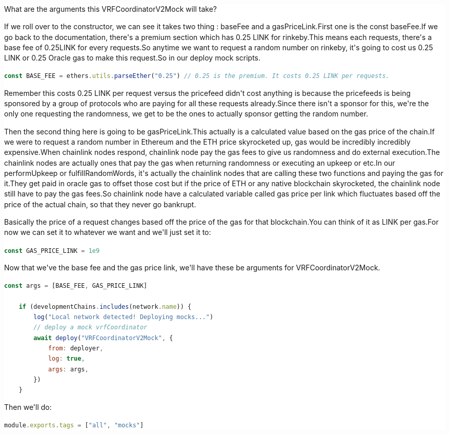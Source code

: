 What are the arguments this VRFCoordinatorV2Mock will take?

If we roll over to the constructor, we can see it takes two thing : baseFee and a gasPriceLink.First one is the const baseFee.If we go back to the documentation, there's a premium section which has 0.25 LINK for rinkeby.This means each requests, there's a base fee of 0.25LINK for every requests.So anytime we want to request a random number on rinkeby, it's going to cost us 0.25 LINK or 0.25 Oracle gas to make this request.So in our deploy mock scripts.

```javascript
const BASE_FEE = ethers.utils.parseEther("0.25") // 0.25 is the premium. It costs 0.25 LINK per requests.
```

Remember this costs 0.25 LINK per request versus the pricefeed didn't cost anything is because the pricefeeds is being sponsored by a group of protocols who are paying for all these requests already.Since there isn't a sponsor for this, we're the only one requesting the randomness, we get to be the ones to actually sponsor getting the random number.

Then the second thing here is going to be gasPriceLink.This actually is a calculated value based on the gas price of the chain.If we were to request a random number in Ethereum and the ETH price skyrocketed up, gas would be incredibly incredibly expensive.When chainlink nodes respond, chainlink node pay the gas fees to give us randomness and do external execution.The chainlink nodes are actually ones that pay the gas when returning randomness or executing an upkeep or etc.In our performUpkeep or fulfillRandomWords, it's actually the chainlink nodes that are calling these two functions and paying the gas for it.They get paid in oracle gas to offset those cost but if the price of ETH or any native blockchain skyrocketed, the chainlink node still have to pay the gas fees.So chainlink node have a calculated variable called gas price per link which fluctuates based off the price of the actual chain, so that they never go bankrupt.

Basically the price of a request changes based off the price of the gas for that blockchain.You can think of it as LINK per gas.For now we can set it to whatever we want and we'll just set it to:

```javascript
const GAS_PRICE_LINK = 1e9
```

Now that we've the base fee and the gas price link, we'll have these be arguments for VRFCoordinatorV2Mock.

```javascript
const args = [BASE_FEE, GAS_PRICE_LINK]

    if (developmentChains.includes(network.name)) {
        log("Local network detected! Deploying mocks...")
        // deploy a mock vrfCoordinator
        await deploy("VRFCoordinatorV2Mock", {
            from: deployer,
            log: true,
            args: args,
        })
    }
```

Then we'll do:

```javascript
module.exports.tags = ["all", "mocks"]
```
